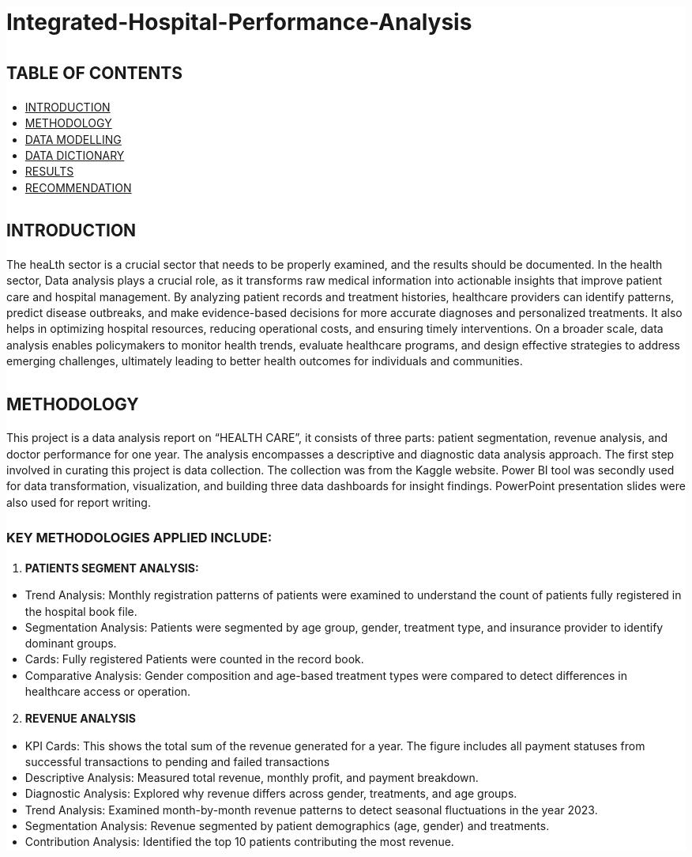 # Integrated-Hospital-Performance-Analysis

## TABLE OF CONTENTS

- [INTRODUCTION](#INTRODUCTION)
- [METHODOLOGY](#METHODOLOGY)
- [DATA MODELLING](#data-MODELLING)
- [DATA DICTIONARY](#DATA-DICTIONARY)
- [RESULTS](#RESULTS)
- [RECOMMENDATION](#RECOMMENDATION)

## INTRODUCTION

The heaLth sector is a crucial sector that needs to be properly examined, and the results should be documented. In the health sector, Data analysis plays a crucial role, as it transforms raw medical information into actionable insights that improve patient care and hospital management. By analyzing patient records and treatment histories, healthcare providers can identify patterns, predict disease outbreaks, and make evidence-based decisions for more accurate diagnoses and personalized treatments. It also helps in optimizing hospital resources, reducing operational costs, and ensuring timely interventions. On a broader scale, data analysis enables policymakers to monitor health trends, evaluate healthcare programs, and design effective strategies to address emerging challenges, ultimately leading to better health outcomes for individuals and communities. 

## METHODOLOGY

This project is a data analysis report on “HEALTH CARE”, it consists of three parts: patient segmentation, revenue analysis, and doctor performance for one year. The analysis encompasses a descriptive and diagnostic data analysis approach.
The first step involved in curating this project is data collection. The collection was from the Kaggle website. Power BI tool was secondly used for data transformation, visualization, and building three data dashboards for insight findings. PowerPoint presentation slides were also used for report writing.
### KEY METHODOLOGIES APPLIED INCLUDE:
1.	**PATIENTS SEGMENT ANALYSIS:**
- Trend Analysis: Monthly registration patterns of patients were examined to understand the count of patients fully registered in the hospital book file.
-	Segmentation Analysis: Patients were segmented by age group, gender, treatment type, and insurance provider to identify dominant groups.
-	Cards: Fully registered Patients were counted in the record book. 
-	Comparative Analysis: Gender composition and age-based treatment types were compared to detect differences in healthcare access or operation.
2.	**REVENUE ANALYSIS**
-	KPI Cards: This shows the total sum of the revenue generated for a year. The figure includes all payment statuses from successful transactions to pending and failed transactions
-	Descriptive Analysis: Measured total revenue, monthly profit, and payment breakdown.
-	Diagnostic Analysis: Explored why revenue differs across gender, treatments, and age groups.
-	Trend Analysis: Examined month-by-month revenue patterns to detect seasonal fluctuations in the year 2023.
-	Segmentation Analysis: Revenue segmented by patient demographics (age, gender) and treatments.
-	Contribution Analysis: Identified the top 10 patients contributing the most revenue.
